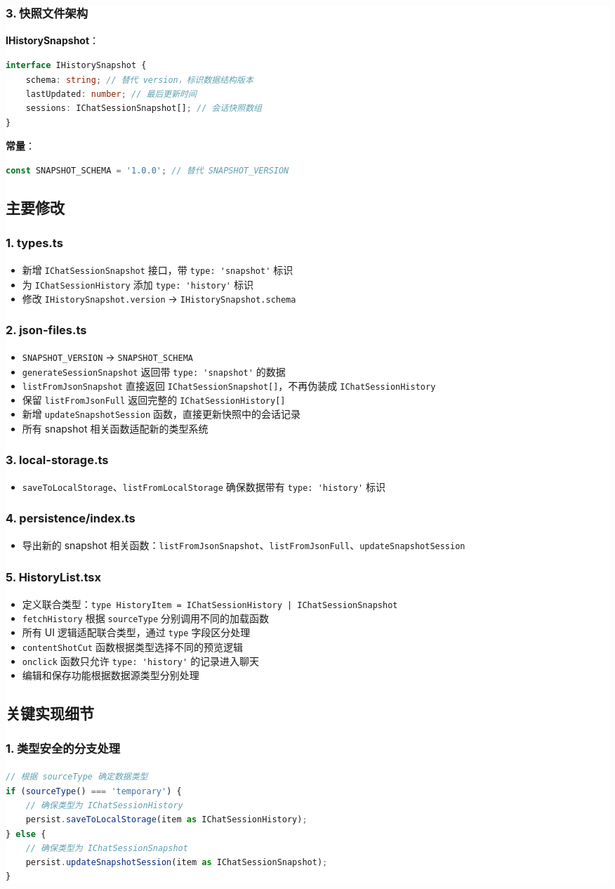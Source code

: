 ### 3. 快照文件架构

**IHistorySnapshot**：
```typescript
interface IHistorySnapshot {
    schema: string; // 替代 version，标识数据结构版本
    lastUpdated: number; // 最后更新时间
    sessions: IChatSessionSnapshot[]; // 会话快照数组
}
```

**常量**：
```typescript
const SNAPSHOT_SCHEMA = '1.0.0'; // 替代 SNAPSHOT_VERSION
```

## 主要修改

### 1. types.ts
- 新增 `IChatSessionSnapshot` 接口，带 `type: 'snapshot'` 标识
- 为 `IChatSessionHistory` 添加 `type: 'history'` 标识
- 修改 `IHistorySnapshot.version` → `IHistorySnapshot.schema`

### 2. json-files.ts
- `SNAPSHOT_VERSION` → `SNAPSHOT_SCHEMA`
- `generateSessionSnapshot` 返回带 `type: 'snapshot'` 的数据
- `listFromJsonSnapshot` 直接返回 `IChatSessionSnapshot[]`，不再伪装成 `IChatSessionHistory`
- 保留 `listFromJsonFull` 返回完整的 `IChatSessionHistory[]`
- 新增 `updateSnapshotSession` 函数，直接更新快照中的会话记录
- 所有 snapshot 相关函数适配新的类型系统

### 3. local-storage.ts
- `saveToLocalStorage`、`listFromLocalStorage` 确保数据带有 `type: 'history'` 标识

### 4. persistence/index.ts
- 导出新的 snapshot 相关函数：`listFromJsonSnapshot`、`listFromJsonFull`、`updateSnapshotSession`

### 5. HistoryList.tsx
- 定义联合类型：`type HistoryItem = IChatSessionHistory | IChatSessionSnapshot`
- `fetchHistory` 根据 `sourceType` 分别调用不同的加载函数
- 所有 UI 逻辑适配联合类型，通过 `type` 字段区分处理
- `contentShotCut` 函数根据类型选择不同的预览逻辑
- `onclick` 函数只允许 `type: 'history'` 的记录进入聊天
- 编辑和保存功能根据数据源类型分别处理

## 关键实现细节

### 1. 类型安全的分支处理
```typescript
// 根据 sourceType 确定数据类型
if (sourceType() === 'temporary') {
    // 确保类型为 IChatSessionHistory
    persist.saveToLocalStorage(item as IChatSessionHistory);
} else {
    // 确保类型为 IChatSessionSnapshot
    persist.updateSnapshotSession(item as IChatSessionSnapshot);
}
```

